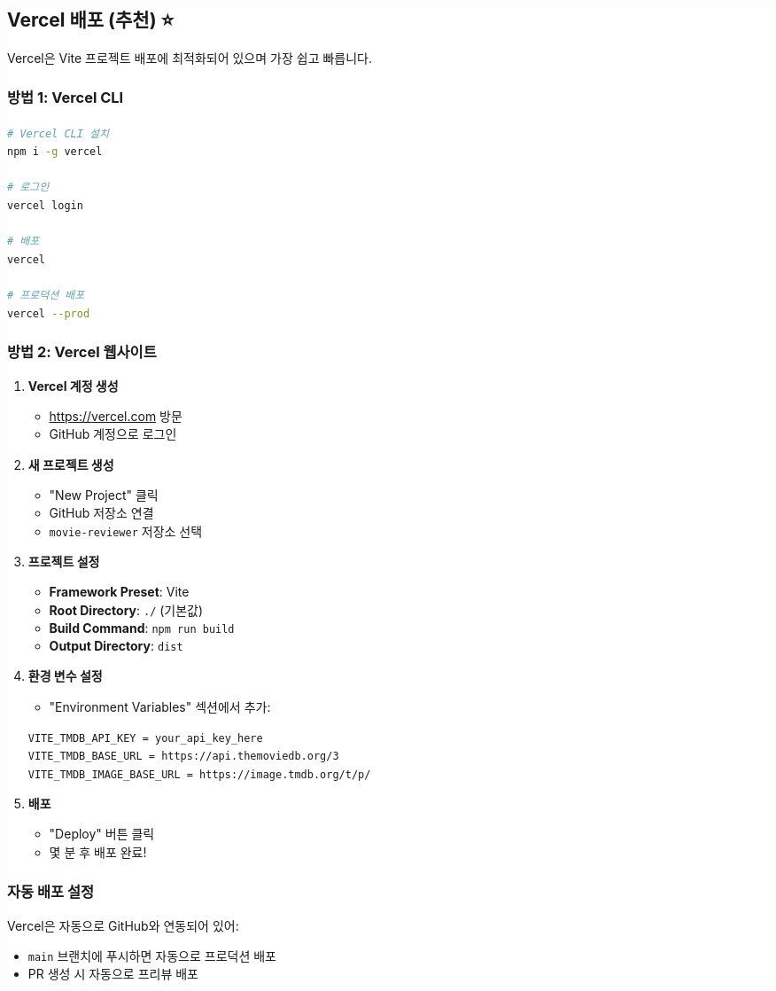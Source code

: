 
## Vercel 배포 (추천) ⭐

Vercel은 Vite 프로젝트 배포에 최적화되어 있으며 가장 쉽고 빠릅니다.

### 방법 1: Vercel CLI

```bash
# Vercel CLI 설치
npm i -g vercel

# 로그인
vercel login

# 배포
vercel

# 프로덕션 배포
vercel --prod
```

### 방법 2: Vercel 웹사이트

1. **Vercel 계정 생성**
   - https://vercel.com 방문
   - GitHub 계정으로 로그인

2. **새 프로젝트 생성**
   - "New Project" 클릭
   - GitHub 저장소 연결
   - `movie-reviewer` 저장소 선택

3. **프로젝트 설정**
   - **Framework Preset**: Vite
   - **Root Directory**: `./` (기본값)
   - **Build Command**: `npm run build`
   - **Output Directory**: `dist`

4. **환경 변수 설정**
   - "Environment Variables" 섹션에서 추가:
   ```
   VITE_TMDB_API_KEY = your_api_key_here
   VITE_TMDB_BASE_URL = https://api.themoviedb.org/3
   VITE_TMDB_IMAGE_BASE_URL = https://image.tmdb.org/t/p/
   ```

5. **배포**
   - "Deploy" 버튼 클릭
   - 몇 분 후 배포 완료!

### 자동 배포 설정

Vercel은 자동으로 GitHub와 연동되어 있어:
- `main` 브랜치에 푸시하면 자동으로 프로덕션 배포
- PR 생성 시 자동으로 프리뷰 배포
